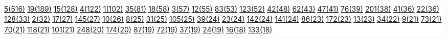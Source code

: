 [5(516)](https://github.com/idameitil/phd/blob/master/data/wzy/ssn-clusterings/clustering/2205231413/report.md#cluster-5)  [19(189)](https://github.com/idameitil/phd/blob/master/data/wzy/ssn-clusterings/clustering/2205231413/report.md#cluster-19)  [15(128)](https://github.com/idameitil/phd/blob/master/data/wzy/ssn-clusterings/clustering/2205231413/report.md#cluster-15)  [4(122)](https://github.com/idameitil/phd/blob/master/data/wzy/ssn-clusterings/clustering/2205231413/report.md#cluster-4)  [1(102)](https://github.com/idameitil/phd/blob/master/data/wzy/ssn-clusterings/clustering/2205231413/report.md#cluster-1)  [35(81)](https://github.com/idameitil/phd/blob/master/data/wzy/ssn-clusterings/clustering/2205231413/report.md#cluster-35)  [18(58)](https://github.com/idameitil/phd/blob/master/data/wzy/ssn-clusterings/clustering/2205231413/report.md#cluster-18)  [3(57)](https://github.com/idameitil/phd/blob/master/data/wzy/ssn-clusterings/clustering/2205231413/report.md#cluster-3)  [12(55)](https://github.com/idameitil/phd/blob/master/data/wzy/ssn-clusterings/clustering/2205231413/report.md#cluster-12)  [83(53)](https://github.com/idameitil/phd/blob/master/data/wzy/ssn-clusterings/clustering/2205231413/report.md#cluster-83)  [123(52)](https://github.com/idameitil/phd/blob/master/data/wzy/ssn-clusterings/clustering/2205231413/report.md#cluster-123)  [42(48)](https://github.com/idameitil/phd/blob/master/data/wzy/ssn-clusterings/clustering/2205231413/report.md#cluster-42)  [62(43)](https://github.com/idameitil/phd/blob/master/data/wzy/ssn-clusterings/clustering/2205231413/report.md#cluster-62)  [47(41)](https://github.com/idameitil/phd/blob/master/data/wzy/ssn-clusterings/clustering/2205231413/report.md#cluster-47)  [76(39)](https://github.com/idameitil/phd/blob/master/data/wzy/ssn-clusterings/clustering/2205231413/report.md#cluster-76)  [201(38)](https://github.com/idameitil/phd/blob/master/data/wzy/ssn-clusterings/clustering/2205231413/report.md#cluster-201)  [41(36)](https://github.com/idameitil/phd/blob/master/data/wzy/ssn-clusterings/clustering/2205231413/report.md#cluster-41)  [22(36)](https://github.com/idameitil/phd/blob/master/data/wzy/ssn-clusterings/clustering/2205231413/report.md#cluster-22)  [128(33)](https://github.com/idameitil/phd/blob/master/data/wzy/ssn-clusterings/clustering/2205231413/report.md#cluster-128)  [2(32)](https://github.com/idameitil/phd/blob/master/data/wzy/ssn-clusterings/clustering/2205231413/report.md#cluster-2)  [17(27)](https://github.com/idameitil/phd/blob/master/data/wzy/ssn-clusterings/clustering/2205231413/report.md#cluster-17)  [145(27)](https://github.com/idameitil/phd/blob/master/data/wzy/ssn-clusterings/clustering/2205231413/report.md#cluster-145)  [10(26)](https://github.com/idameitil/phd/blob/master/data/wzy/ssn-clusterings/clustering/2205231413/report.md#cluster-10)  [8(25)](https://github.com/idameitil/phd/blob/master/data/wzy/ssn-clusterings/clustering/2205231413/report.md#cluster-8)  [31(25)](https://github.com/idameitil/phd/blob/master/data/wzy/ssn-clusterings/clustering/2205231413/report.md#cluster-31)  [105(25)](https://github.com/idameitil/phd/blob/master/data/wzy/ssn-clusterings/clustering/2205231413/report.md#cluster-105)  [39(24)](https://github.com/idameitil/phd/blob/master/data/wzy/ssn-clusterings/clustering/2205231413/report.md#cluster-39)  [23(24)](https://github.com/idameitil/phd/blob/master/data/wzy/ssn-clusterings/clustering/2205231413/report.md#cluster-23)  [142(24)](https://github.com/idameitil/phd/blob/master/data/wzy/ssn-clusterings/clustering/2205231413/report.md#cluster-142)  [141(24)](https://github.com/idameitil/phd/blob/master/data/wzy/ssn-clusterings/clustering/2205231413/report.md#cluster-141)  [86(23)](https://github.com/idameitil/phd/blob/master/data/wzy/ssn-clusterings/clustering/2205231413/report.md#cluster-86)  [172(23)](https://github.com/idameitil/phd/blob/master/data/wzy/ssn-clusterings/clustering/2205231413/report.md#cluster-172)  [13(23)](https://github.com/idameitil/phd/blob/master/data/wzy/ssn-clusterings/clustering/2205231413/report.md#cluster-13)  [34(22)](https://github.com/idameitil/phd/blob/master/data/wzy/ssn-clusterings/clustering/2205231413/report.md#cluster-34)  [9(21)](https://github.com/idameitil/phd/blob/master/data/wzy/ssn-clusterings/clustering/2205231413/report.md#cluster-9)  [73(21)](https://github.com/idameitil/phd/blob/master/data/wzy/ssn-clusterings/clustering/2205231413/report.md#cluster-73)  [70(21)](https://github.com/idameitil/phd/blob/master/data/wzy/ssn-clusterings/clustering/2205231413/report.md#cluster-70)  [118(21)](https://github.com/idameitil/phd/blob/master/data/wzy/ssn-clusterings/clustering/2205231413/report.md#cluster-118)  [101(21)](https://github.com/idameitil/phd/blob/master/data/wzy/ssn-clusterings/clustering/2205231413/report.md#cluster-101)  [248(20)](https://github.com/idameitil/phd/blob/master/data/wzy/ssn-clusterings/clustering/2205231413/report.md#cluster-248)  [174(20)](https://github.com/idameitil/phd/blob/master/data/wzy/ssn-clusterings/clustering/2205231413/report.md#cluster-174)  [87(19)](https://github.com/idameitil/phd/blob/master/data/wzy/ssn-clusterings/clustering/2205231413/report.md#cluster-87)  [72(19)](https://github.com/idameitil/phd/blob/master/data/wzy/ssn-clusterings/clustering/2205231413/report.md#cluster-72)  [37(19)](https://github.com/idameitil/phd/blob/master/data/wzy/ssn-clusterings/clustering/2205231413/report.md#cluster-37)  [24(19)](https://github.com/idameitil/phd/blob/master/data/wzy/ssn-clusterings/clustering/2205231413/report.md#cluster-24)  [16(18)](https://github.com/idameitil/phd/blob/master/data/wzy/ssn-clusterings/clustering/2205231413/report.md#cluster-16)  [133(18)](https://github.com/idameitil/phd/blob/master/data/wzy/ssn-clusterings/clustering/2205231413/report.md#cluster-133)